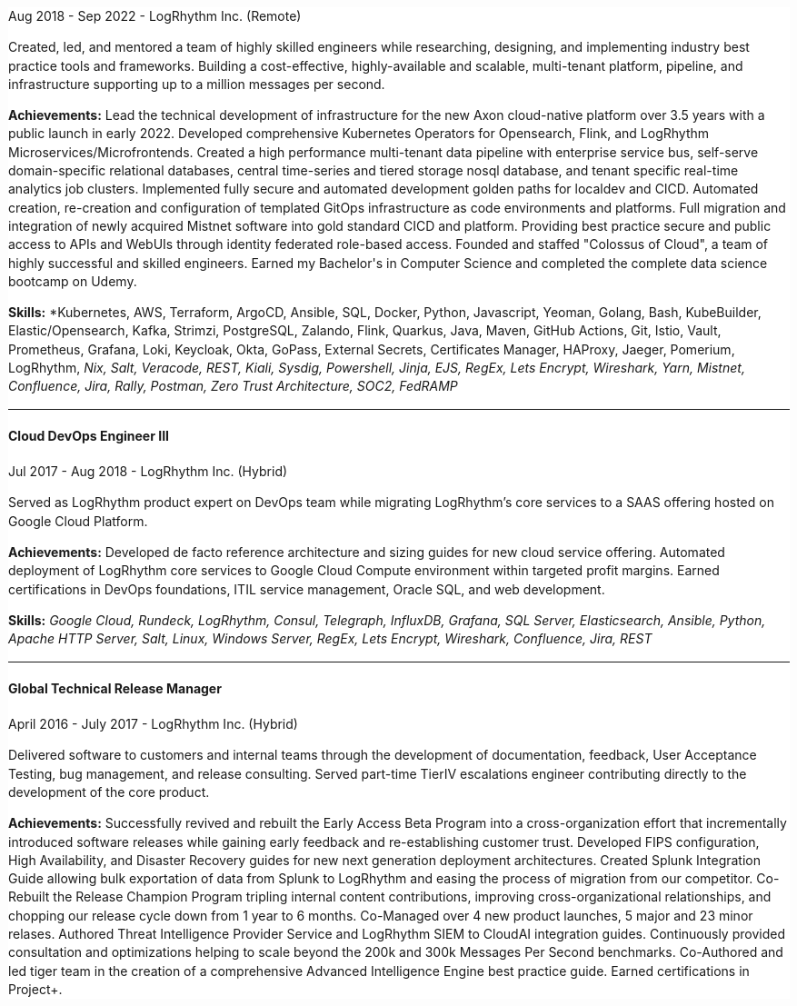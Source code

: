 Aug 2018 - Sep 2022 - LogRhythm Inc. (Remote)

Created, led, and mentored a team of highly skilled engineers while researching, designing, and implementing industry best practice tools and frameworks. Building a cost-effective, highly-available and scalable, multi-tenant platform, pipeline, and infrastructure supporting up to a million messages per second.

**Achievements:** Lead the technical development of infrastructure for the new Axon cloud-native platform over 3.5 years with a public launch in early 2022.  Developed comprehensive Kubernetes Operators for Opensearch, Flink, and LogRhythm Microservices/Microfrontends.  Created a high performance multi-tenant data pipeline with enterprise service bus, self-serve domain-specific relational databases, central time-series and tiered storage nosql database, and tenant specific real-time analytics job clusters.  Implemented fully secure and automated development golden paths for localdev and CICD. Automated creation, re-creation and configuration of templated GitOps infrastructure as code environments and platforms.  Full migration and integration of newly acquired Mistnet software into gold standard CICD and platform.  Providing best practice secure and public access to APIs and WebUIs through identity federated role-based access. Founded and staffed "Colossus of Cloud", a team of highly successful and skilled engineers.  Earned my Bachelor's in Computer Science and completed the complete data science bootcamp on Udemy.

**Skills:** *Kubernetes, AWS, Terraform, ArgoCD, Ansible,  SQL, Docker, Python, Javascript, Yeoman, Golang, Bash, KubeBuilder, Elastic/Opensearch, Kafka, Strimzi, PostgreSQL, Zalando, Flink, Quarkus, Java, Maven, GitHub Actions, Git, Istio, Vault, Prometheus, Grafana, Loki, Keycloak, Okta, GoPass, External Secrets, Certificates Manager, HAProxy, Jaeger, Pomerium, LogRhythm, *Nix, Salt, Veracode, REST, Kiali, Sysdig, Powershell, Jinja, EJS, RegEx, Lets Encrypt, Wireshark, Yarn, Mistnet, Confluence, Jira, Rally, Postman, Zero Trust Architecture, SOC2, FedRAMP*

---

#### Cloud DevOps Engineer III</br>

Jul 2017 - Aug 2018 - LogRhythm Inc. (Hybrid)

Served as LogRhythm product expert on DevOps team while migrating LogRhythm’s core services to a SAAS offering hosted on Google Cloud Platform.

**Achievements:** Developed de facto reference architecture and sizing guides for new cloud service offering.  Automated deployment of LogRhythm core services to Google Cloud Compute environment within targeted profit margins.  Earned certifications in DevOps foundations, ITIL service management, Oracle SQL, and web development.

**Skills:** *Google Cloud, Rundeck, LogRhythm, Consul, Telegraph, InfluxDB, Grafana, SQL Server, Elasticsearch, Ansible, Python, Apache HTTP Server, Salt, Linux, Windows Server, RegEx, Lets Encrypt, Wireshark, Confluence, Jira, REST*

---

#### Global Technical Release Manager</br>

April 2016 - July 2017 - LogRhythm Inc. (Hybrid)

Delivered software to customers and internal teams through the development of documentation, feedback, User Acceptance Testing, bug management, and release consulting.  Served part-time TierIV escalations engineer contributing directly to the development of the core product.

**Achievements:** Successfully revived and rebuilt the Early Access Beta Program into a cross-organization effort that incrementally introduced software releases while gaining early feedback and re-establishing customer trust.  Developed FIPS configuration, High Availability, and Disaster Recovery guides for new next generation deployment architectures.  Created Splunk Integration Guide allowing bulk exportation of data from Splunk to LogRhythm and easing the process of migration from our competitor.  Co-Rebuilt the Release Champion Program tripling internal content contributions, improving cross-organizational relationships, and chopping our release cycle down from 1 year to 6 months.  Co-Managed over 4 new product launches, 5 major and 23 minor relases.  Authored Threat Intelligence Provider Service and LogRhythm SIEM to CloudAI integration guides.  Continuously provided consultation and optimizations helping to scale beyond the 200k and 300k Messages Per Second benchmarks.  Co-Authored and led tiger team in the creation of a comprehensive Advanced Intelligence Engine best practice guide.  Earned certifications in Project+.

